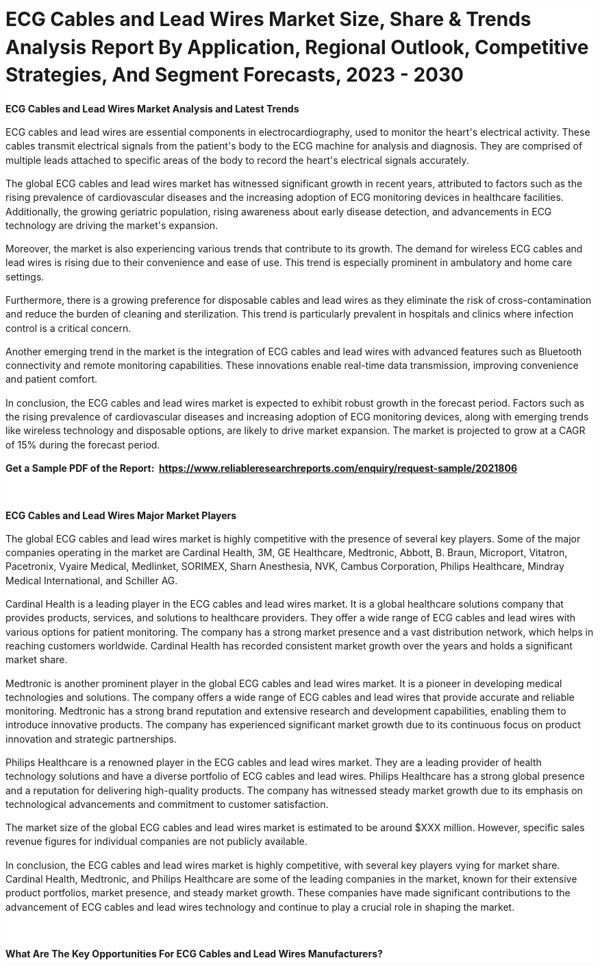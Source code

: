 <p><h1>ECG Cables and Lead Wires Market Size, Share & Trends Analysis Report By Application, Regional Outlook, Competitive Strategies, And Segment Forecasts, 2023 - 2030</h1></p><p><strong>ECG Cables and Lead Wires Market Analysis and Latest Trends</strong></p>
<p><p>ECG cables and lead wires are essential components in electrocardiography, used to monitor the heart's electrical activity. These cables transmit electrical signals from the patient's body to the ECG machine for analysis and diagnosis. They are comprised of multiple leads attached to specific areas of the body to record the heart's electrical signals accurately.</p><p>The global ECG cables and lead wires market has witnessed significant growth in recent years, attributed to factors such as the rising prevalence of cardiovascular diseases and the increasing adoption of ECG monitoring devices in healthcare facilities. Additionally, the growing geriatric population, rising awareness about early disease detection, and advancements in ECG technology are driving the market's expansion.</p><p>Moreover, the market is also experiencing various trends that contribute to its growth. The demand for wireless ECG cables and lead wires is rising due to their convenience and ease of use. This trend is especially prominent in ambulatory and home care settings.</p><p>Furthermore, there is a growing preference for disposable cables and lead wires as they eliminate the risk of cross-contamination and reduce the burden of cleaning and sterilization. This trend is particularly prevalent in hospitals and clinics where infection control is a critical concern.</p><p>Another emerging trend in the market is the integration of ECG cables and lead wires with advanced features such as Bluetooth connectivity and remote monitoring capabilities. These innovations enable real-time data transmission, improving convenience and patient comfort.</p><p>In conclusion, the ECG cables and lead wires market is expected to exhibit robust growth in the forecast period. Factors such as the rising prevalence of cardiovascular diseases and increasing adoption of ECG monitoring devices, along with emerging trends like wireless technology and disposable options, are likely to drive market expansion. The market is projected to grow at a CAGR of 15% during the forecast period.</p></p>
<p><strong>Get a Sample PDF of the Report:&nbsp; <a href="https://www.reliableresearchreports.com/enquiry/request-sample/2021806">https://www.reliableresearchreports.com/enquiry/request-sample/2021806</a></strong></p>
<p>&nbsp;</p>
<p><strong>ECG Cables and Lead Wires Major Market Players</strong></p>
<p><p>The global ECG cables and lead wires market is highly competitive with the presence of several key players. Some of the major companies operating in the market are Cardinal Health, 3M, GE Healthcare, Medtronic, Abbott, B. Braun, Microport, Vitatron, Pacetronix, Vyaire Medical, Medlinket, SORIMEX, Sharn Anesthesia, NVK, Cambus Corporation, Philips Healthcare, Mindray Medical International, and Schiller AG.</p><p>Cardinal Health is a leading player in the ECG cables and lead wires market. It is a global healthcare solutions company that provides products, services, and solutions to healthcare providers. They offer a wide range of ECG cables and lead wires with various options for patient monitoring. The company has a strong market presence and a vast distribution network, which helps in reaching customers worldwide. Cardinal Health has recorded consistent market growth over the years and holds a significant market share.</p><p>Medtronic is another prominent player in the global ECG cables and lead wires market. It is a pioneer in developing medical technologies and solutions. The company offers a wide range of ECG cables and lead wires that provide accurate and reliable monitoring. Medtronic has a strong brand reputation and extensive research and development capabilities, enabling them to introduce innovative products. The company has experienced significant market growth due to its continuous focus on product innovation and strategic partnerships.</p><p>Philips Healthcare is a renowned player in the ECG cables and lead wires market. They are a leading provider of health technology solutions and have a diverse portfolio of ECG cables and lead wires. Philips Healthcare has a strong global presence and a reputation for delivering high-quality products. The company has witnessed steady market growth due to its emphasis on technological advancements and commitment to customer satisfaction.</p><p>The market size of the global ECG cables and lead wires market is estimated to be around $XXX million. However, specific sales revenue figures for individual companies are not publicly available.</p><p>In conclusion, the ECG cables and lead wires market is highly competitive, with several key players vying for market share. Cardinal Health, Medtronic, and Philips Healthcare are some of the leading companies in the market, known for their extensive product portfolios, market presence, and steady market growth. These companies have made significant contributions to the advancement of ECG cables and lead wires technology and continue to play a crucial role in shaping the market.</p></p>
<p>&nbsp;</p>
<p><strong>What Are The Key Opportunities For ECG Cables and Lead Wires Manufacturers?</strong></p>